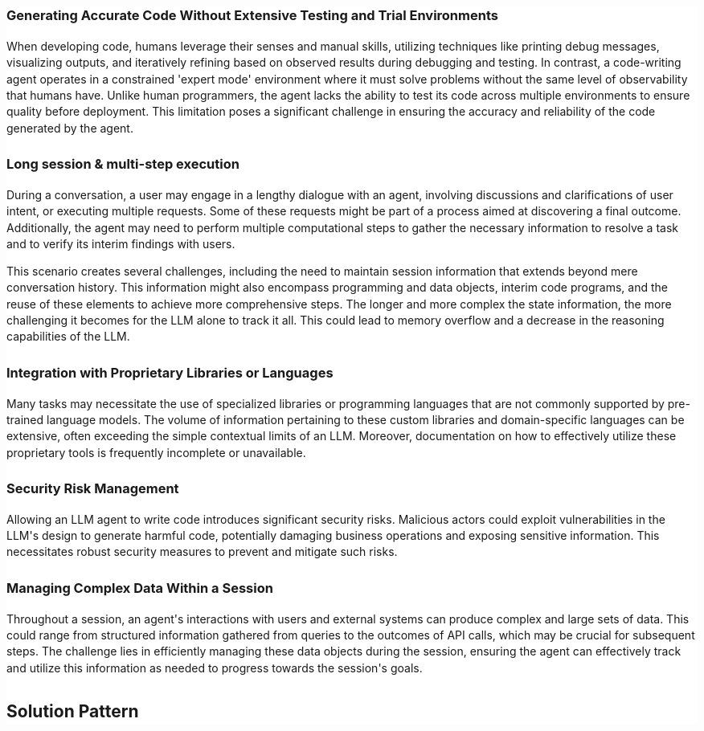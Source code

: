 ### Generating Accurate Code Without Extensive Testing and Trial Environments  
  
When developing code, humans leverage their senses and manual skills, utilizing techniques like printing debug messages, visualizing outputs, and iteratively refining based on observed results during debugging and testing. In contrast, a code-writing agent operates in a constrained 'expert mode' environment where it must solve problems without the same level of observability that humans have. Unlike human programmers, the agent lacks the ability to test its code across multiple environments to ensure quality before deployment. This limitation poses a significant challenge in ensuring the accuracy and reliability of the code generated by the agent.  
  
### Long session & multi-step execution  
  
During a conversation, a user may engage in a lengthy dialogue with an agent, involving discussions and clarifications of user intent, or executing multiple requests. Some of these requests might be part of a process aimed at discovering a final outcome. Additionally, the agent may need to perform multiple computational steps to gather the necessary information to resolve a task and to verify its interim findings with users.  
  
This scenario creates several challenges, including the need to maintain session information that extends beyond mere conversation history. This information might also encompass programming and data objects, interim code programs, and the reuse of these elements to achieve more comprehensive steps. The longer and more complex the state information, the more challenging it becomes for the LLM alone to track it all. This could lead to memory overflow and a decrease in the reasoning capabilities of the LLM.  
  
### Integration with Proprietary Libraries or Languages  
  
Many tasks may necessitate the use of specialized libraries or programming languages that are not commonly supported by pre-trained language models. The volume of information pertaining to these custom libraries and domain-specific languages can be extensive, often exceeding the simple contextual limits of an LLM. Moreover, documentation on how to effectively utilize these proprietary tools is frequently incomplete or unavailable.  
  
### Security Risk Management  
  
Allowing an LLM agent to write code introduces significant security risks. Malicious actors could exploit vulnerabilities in the LLM's design to generate harmful code, potentially damaging business operations and exposing sensitive information. This necessitates robust security measures to prevent and mitigate such risks.  
  
### Managing Complex Data Within a Session  
  
Throughout a session, an agent's interactions with users and external systems can produce complex and large sets of data. This could range from structured information gathered from queries to the outcomes of API calls, which may be crucial for subsequent steps. The challenge lies in efficiently managing these data objects during the session, ensuring the agent can effectively track and utilize this information as needed to progress towards the session's goals.  
  
## Solution Pattern  
  